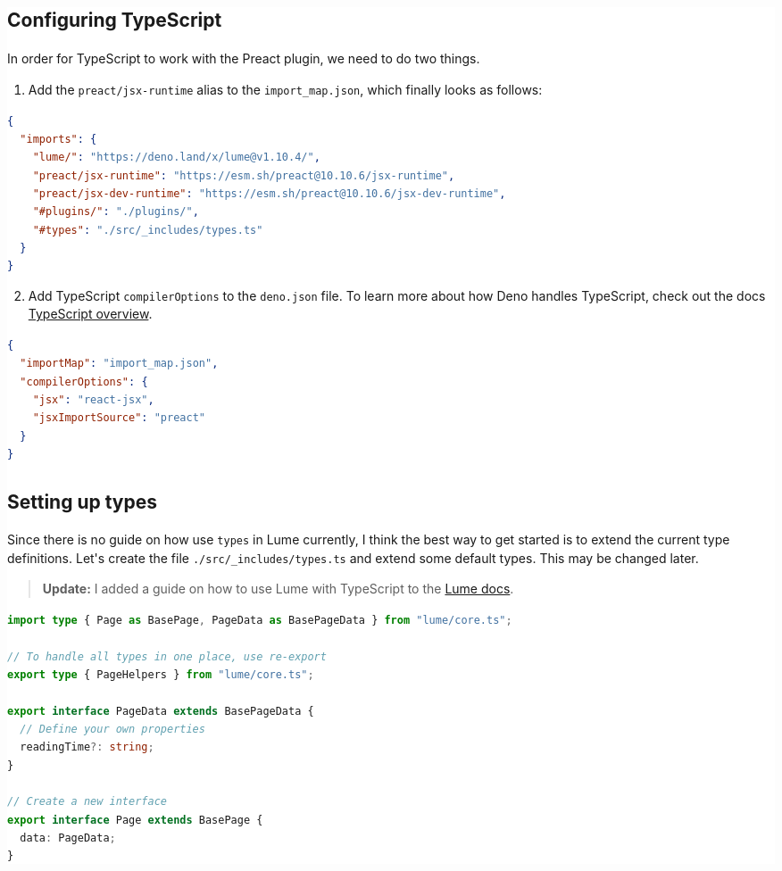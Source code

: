 ## Configuring TypeScript

In order for TypeScript to work with the Preact plugin, we need to do two
things.

1. Add the `preact/jsx-runtime` alias to the `import_map.json`, which finally
   looks as follows:

```json:import_map.json {4-5} showLineNumbers
{
  "imports": {
    "lume/": "https://deno.land/x/lume@v1.10.4/",
    "preact/jsx-runtime": "https://esm.sh/preact@10.10.6/jsx-runtime",
    "preact/jsx-dev-runtime": "https://esm.sh/preact@10.10.6/jsx-dev-runtime",
    "#plugins/": "./plugins/",
    "#types": "./src/_includes/types.ts"
  }
}
```

2. Add TypeScript `compilerOptions` to the `deno.json` file. To learn more about
   how Deno handles TypeScript, check out the docs
   [TypeScript overview](https://deno.land/manual/TypeScript/overview).

```json:deno.json {3-6} showLineNumbers
{
  "importMap": "import_map.json",
  "compilerOptions": {
    "jsx": "react-jsx",
    "jsxImportSource": "preact"
  }
}
```

## Setting up types

Since there is no guide on how use `types` in Lume currently, I think the best
way to get started is to extend the current type definitions. Let's create the
file `./src/_includes/types.ts` and extend some default types. This may be
changed later.

> **Update:** I added a guide on how to use Lume with TypeScript to the
> [Lume docs](https://lume.land/docs/configuration/using-typescript/).

```ts:types.ts
import type { Page as BasePage, PageData as BasePageData } from "lume/core.ts";

// To handle all types in one place, use re-export
export type { PageHelpers } from "lume/core.ts";

export interface PageData extends BasePageData {
  // Define your own properties
  readingTime?: string;
}

// Create a new interface
export interface Page extends BasePage {
  data: PageData;
}
```
